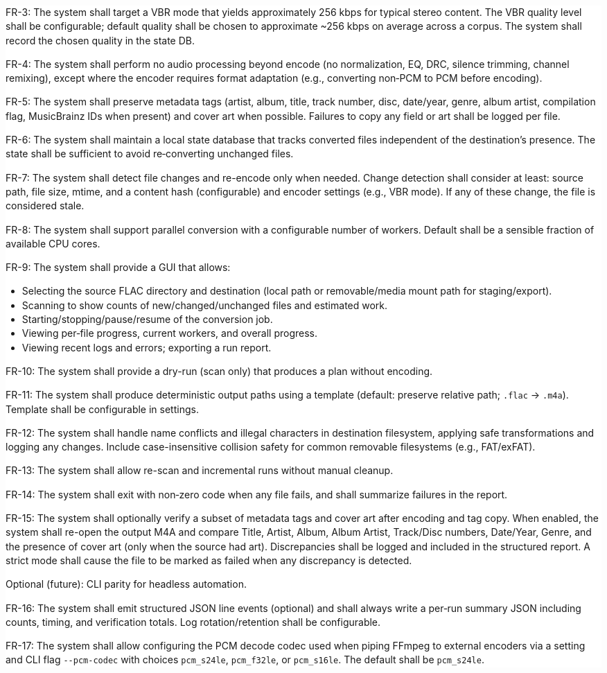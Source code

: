 FR-3: The system shall target a VBR mode that yields approximately 256 kbps for typical stereo content. The VBR quality level shall be configurable; default quality shall be chosen to approximate ~256 kbps on average across a corpus. The system shall record the chosen quality in the state DB.

FR-4: The system shall perform no audio processing beyond encode (no normalization, EQ, DRC, silence trimming, channel remixing), except where the encoder requires format adaptation (e.g., converting non‑PCM to PCM before encoding).

FR-5: The system shall preserve metadata tags (artist, album, title, track number, disc, date/year, genre, album artist, compilation flag, MusicBrainz IDs when present) and cover art when possible. Failures to copy any field or art shall be logged per file.

FR-6: The system shall maintain a local state database that tracks converted files independent of the destination’s presence. The state shall be sufficient to avoid re‑converting unchanged files.

FR-7: The system shall detect file changes and re-encode only when needed. Change detection shall consider at least: source path, file size, mtime, and a content hash (configurable) and encoder settings (e.g., VBR mode). If any of these change, the file is considered stale.

FR-8: The system shall support parallel conversion with a configurable number of workers. Default shall be a sensible fraction of available CPU cores.

FR-9: The system shall provide a GUI that allows:
  - Selecting the source FLAC directory and destination (local path or removable/media mount path for staging/export).
  - Scanning to show counts of new/changed/unchanged files and estimated work.
  - Starting/stopping/pause/resume of the conversion job.
  - Viewing per‑file progress, current workers, and overall progress.
  - Viewing recent logs and errors; exporting a run report.

FR-10: The system shall provide a dry-run (scan only) that produces a plan without encoding.

FR-11: The system shall produce deterministic output paths using a template (default: preserve relative path; `.flac` → `.m4a`). Template shall be configurable in settings.

FR-12: The system shall handle name conflicts and illegal characters in destination filesystem, applying safe transformations and logging any changes. Include case-insensitive collision safety for common removable filesystems (e.g., FAT/exFAT).

FR-13: The system shall allow re-scan and incremental runs without manual cleanup.

FR-14: The system shall exit with non‑zero code when any file fails, and shall summarize failures in the report.

FR-15: The system shall optionally verify a subset of metadata tags and cover art after encoding and tag copy. When enabled, the system shall re-open the output M4A and compare Title, Artist, Album, Album Artist, Track/Disc numbers, Date/Year, Genre, and the presence of cover art (only when the source had art). Discrepancies shall be logged and included in the structured report. A strict mode shall cause the file to be marked as failed when any discrepancy is detected.

Optional (future): CLI parity for headless automation.

FR-16: The system shall emit structured JSON line events (optional) and shall always write a per‑run summary JSON including counts, timing, and verification totals. Log rotation/retention shall be configurable.

FR-17: The system shall allow configuring the PCM decode codec used when piping FFmpeg to external encoders via a setting and CLI flag `--pcm-codec` with choices `pcm_s24le`, `pcm_f32le`, or `pcm_s16le`. The default shall be `pcm_s24le`.
